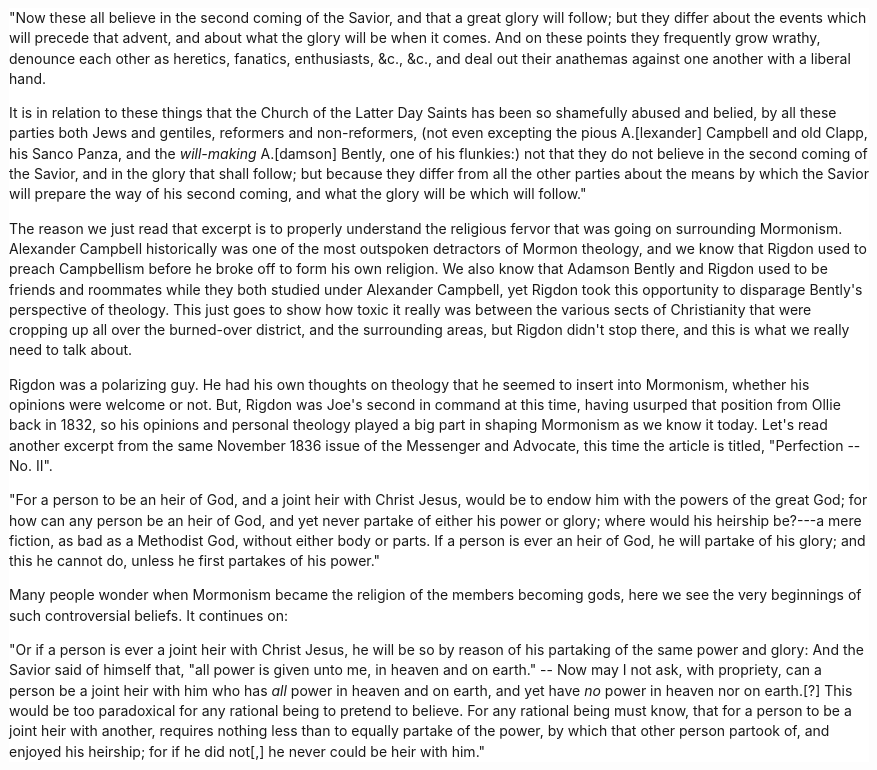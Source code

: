 "Now these all believe in the second coming of the Savior, and that a
great glory will follow; but they differ about the events which will
precede that advent, and about what the glory will be when it comes. And
on these points they frequently grow wrathy, denounce each other as
heretics, fanatics, enthusiasts, &c., &c., and deal out their anathemas
against one another with a liberal hand.

It is in relation to these things that the Church of the Latter Day
Saints has been so shamefully abused and belied, by all these parties
both Jews and gentiles, reformers and non-reformers, (not even excepting
the pious A.\[lexander\] Campbell and old Clapp, his Sanco Panza, and
the *will-making* A.\[damson\] Bently, one of his flunkies:) not that
they do not believe in the second coming of the Savior, and in the glory
that shall follow; but because they differ from all the other parties
about the means by which the Savior will prepare the way of his second
coming, and what the glory will be which will follow."

The reason we just read that excerpt is to properly understand the
religious fervor that was going on surrounding Mormonism. Alexander
Campbell historically was one of the most outspoken detractors of Mormon
theology, and we know that Rigdon used to preach Campbellism before he
broke off to form his own religion. We also know that Adamson Bently and
Rigdon used to be friends and roommates while they both studied under
Alexander Campbell, yet Rigdon took this opportunity to disparage
Bently's perspective of theology. This just goes to show how toxic it
really was between the various sects of Christianity that were cropping
up all over the burned-over district, and the surrounding areas, but
Rigdon didn't stop there, and this is what we really need to talk about.

Rigdon was a polarizing guy. He had his own thoughts on theology that he
seemed to insert into Mormonism, whether his opinions were welcome or
not. But, Rigdon was Joe's second in command at this time, having
usurped that position from Ollie back in 1832, so his opinions and
personal theology played a big part in shaping Mormonism as we know it
today. Let's read another excerpt from the same November 1836 issue of
the Messenger and Advocate, this time the article is titled, "Perfection
-- No. II".

"For a person to be an heir of God, and a joint heir with Christ Jesus,
would be to endow him with the powers of the great God; for how can any
person be an heir of God, and yet never partake of either his power or
glory; where would his heirship be?---a mere fiction, as bad as a
Methodist God, without either body or parts. If a person is ever an heir
of God, he will partake of his glory; and this he cannot do, unless he
first partakes of his power."

Many people wonder when Mormonism became the religion of the members
becoming gods, here we see the very beginnings of such controversial
beliefs. It continues on:

"Or if a person is ever a joint heir with Christ Jesus, he will be so by
reason of his partaking of the same power and glory: And the Savior said
of himself that, "all power is given unto me, in heaven and on earth."
-- Now may I not ask, with propriety, can a person be a joint heir with
him who has *all* power in heaven and on earth, and yet have *no* power
in heaven nor on earth.\[?\] This would be too paradoxical for any
rational being to pretend to believe. For any rational being must know,
that for a person to be a joint heir with another, requires nothing less
than to equally partake of the power, by which that other person partook
of, and enjoyed his heirship; for if he did not\[,\] he never could be
heir with him."
